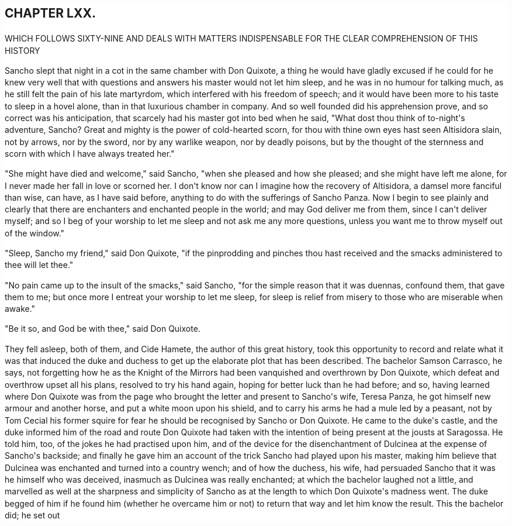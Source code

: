 ## CHAPTER LXX.

WHICH FOLLOWS SIXTY-NINE AND DEALS WITH MATTERS INDISPENSABLE FOR THE
CLEAR COMPREHENSION OF THIS HISTORY


Sancho slept that night in a cot in the same chamber with Don Quixote, a
thing he would have gladly excused if he could for he knew very well that
with questions and answers his master would not let him sleep, and he was
in no humour for talking much, as he still felt the pain of his late
martyrdom, which interfered with his freedom of speech; and it would have
been more to his taste to sleep in a hovel alone, than in that luxurious
chamber in company. And so well founded did his apprehension prove, and
so correct was his anticipation, that scarcely had his master got into
bed when he said, "What dost thou think of to-night's adventure, Sancho?
Great and mighty is the power of cold-hearted scorn, for thou with thine
own eyes hast seen Altisidora slain, not by arrows, nor by the sword, nor
by any warlike weapon, nor by deadly poisons, but by the thought of the
sternness and scorn with which I have always treated her."

"She might have died and welcome," said Sancho, "when she pleased and how
she pleased; and she might have left me alone, for I never made her fall
in love or scorned her. I don't know nor can I imagine how the recovery
of Altisidora, a damsel more fanciful than wise, can have, as I have said
before, anything to do with the sufferings of Sancho Panza. Now I begin
to see plainly and clearly that there are enchanters and enchanted people
in the world; and may God deliver me from them, since I can't deliver
myself; and so I beg of your worship to let me sleep and not ask me any
more questions, unless you want me to throw myself out of the window."

"Sleep, Sancho my friend," said Don Quixote, "if the pinprodding and
pinches thou hast received and the smacks administered to thee will let
thee."

"No pain came up to the insult of the smacks," said Sancho, "for the
simple reason that it was duennas, confound them, that gave them to me;
but once more I entreat your worship to let me sleep, for sleep is relief
from misery to those who are miserable when awake."

"Be it so, and God be with thee," said Don Quixote.

They fell asleep, both of them, and Cide Hamete, the author of this great
history, took this opportunity to record and relate what it was that
induced the duke and duchess to get up the elaborate plot that has been
described. The bachelor Samson Carrasco, he says, not forgetting how he
as the Knight of the Mirrors had been vanquished and overthrown by Don
Quixote, which defeat and overthrow upset all his plans, resolved to try
his hand again, hoping for better luck than he had before; and so, having
learned where Don Quixote was from the page who brought the letter and
present to Sancho's wife, Teresa Panza, he got himself new armour and
another horse, and put a white moon upon his shield, and to carry his
arms he had a mule led by a peasant, not by Tom Cecial his former squire
for fear he should be recognised by Sancho or Don Quixote. He came to the
duke's castle, and the duke informed him of the road and route Don
Quixote had taken with the intention of being present at the jousts at
Saragossa. He told him, too, of the jokes he had practised upon him, and
of the device for the disenchantment of Dulcinea at the expense of
Sancho's backside; and finally he gave him an account of the trick Sancho
had played upon his master, making him believe that Dulcinea was
enchanted and turned into a country wench; and of how the duchess, his
wife, had persuaded Sancho that it was he himself who was deceived,
inasmuch as Dulcinea was really enchanted; at which the bachelor laughed
not a little, and marvelled as well at the sharpness and simplicity of
Sancho as at the length to which Don Quixote's madness went. The duke
begged of him if he found him (whether he overcame him or not) to return
that way and let him know the result. This the bachelor did; he set out